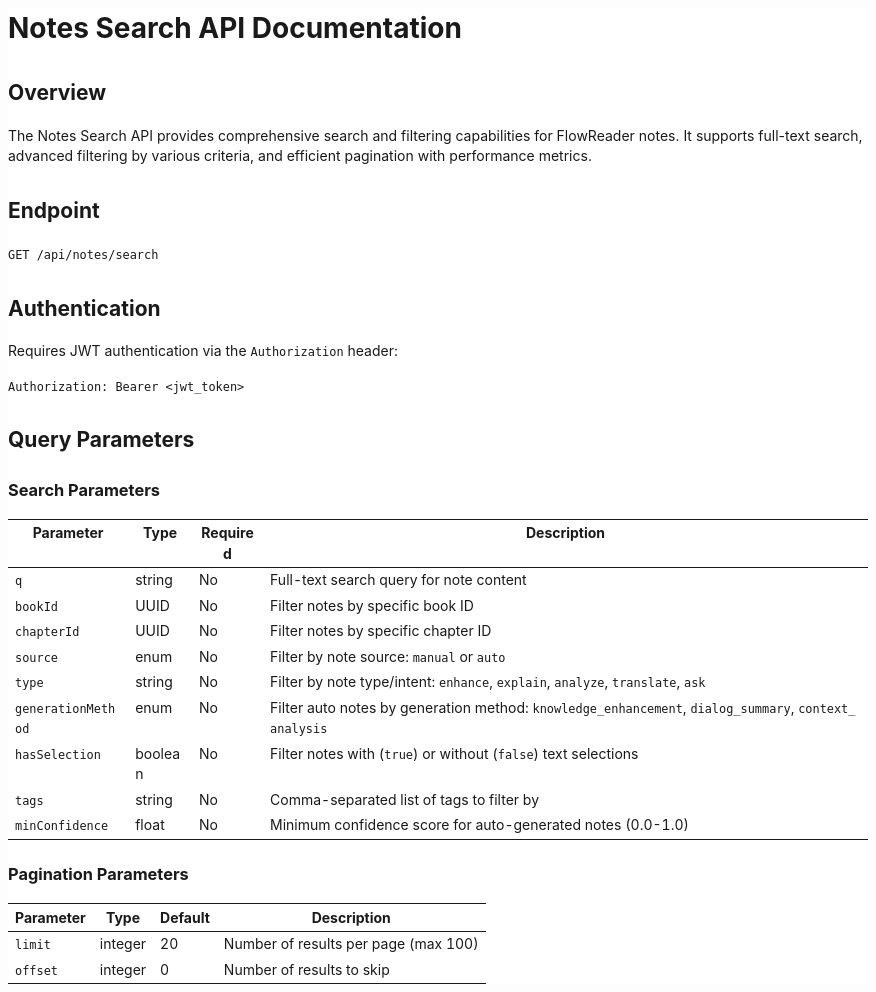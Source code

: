 # Notes Search API Documentation

## Overview

The Notes Search API provides comprehensive search and filtering capabilities for FlowReader notes. It supports full-text search, advanced filtering by various criteria, and efficient pagination with performance metrics.

## Endpoint

```
GET /api/notes/search
```

## Authentication

Requires JWT authentication via the `Authorization` header:

```
Authorization: Bearer <jwt_token>
```

## Query Parameters

### Search Parameters

| Parameter | Type | Required | Description |
|-----------|------|----------|-------------|
| `q` | string | No | Full-text search query for note content |
| `bookId` | UUID | No | Filter notes by specific book ID |
| `chapterId` | UUID | No | Filter notes by specific chapter ID |
| `source` | enum | No | Filter by note source: `manual` or `auto` |
| `type` | string | No | Filter by note type/intent: `enhance`, `explain`, `analyze`, `translate`, `ask` |
| `generationMethod` | enum | No | Filter auto notes by generation method: `knowledge_enhancement`, `dialog_summary`, `context_analysis` |
| `hasSelection` | boolean | No | Filter notes with (`true`) or without (`false`) text selections |
| `tags` | string | No | Comma-separated list of tags to filter by |
| `minConfidence` | float | No | Minimum confidence score for auto-generated notes (0.0-1.0) |

### Pagination Parameters

| Parameter | Type | Default | Description |
|-----------|------|---------|-------------|
| `limit` | integer | 20 | Number of results per page (max 100) |
| `offset` | integer | 0 | Number of results to skip |
